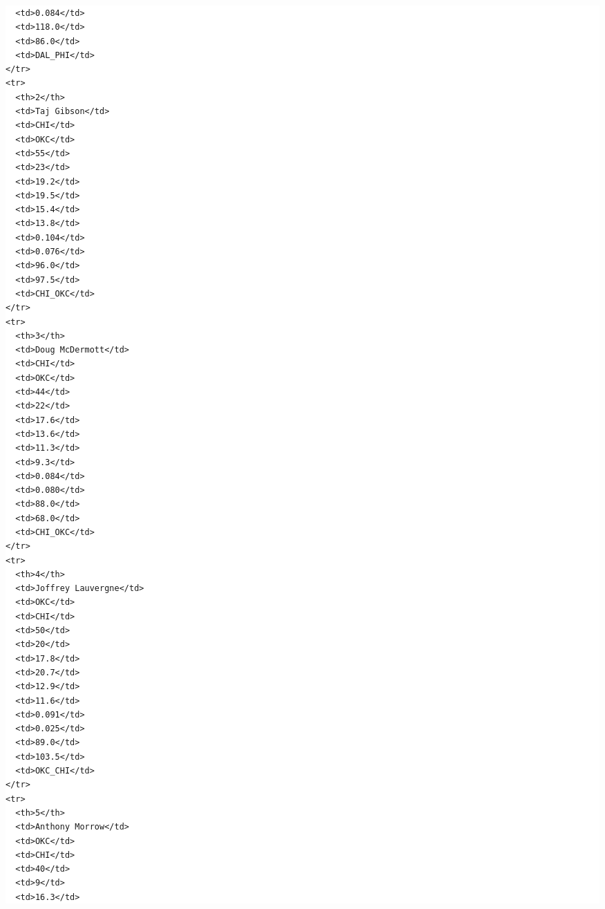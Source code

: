       <td>0.084</td>
      <td>118.0</td>
      <td>86.0</td>
      <td>DAL_PHI</td>
    </tr>
    <tr>
      <th>2</th>
      <td>Taj Gibson</td>
      <td>CHI</td>
      <td>OKC</td>
      <td>55</td>
      <td>23</td>
      <td>19.2</td>
      <td>19.5</td>
      <td>15.4</td>
      <td>13.8</td>
      <td>0.104</td>
      <td>0.076</td>
      <td>96.0</td>
      <td>97.5</td>
      <td>CHI_OKC</td>
    </tr>
    <tr>
      <th>3</th>
      <td>Doug McDermott</td>
      <td>CHI</td>
      <td>OKC</td>
      <td>44</td>
      <td>22</td>
      <td>17.6</td>
      <td>13.6</td>
      <td>11.3</td>
      <td>9.3</td>
      <td>0.084</td>
      <td>0.080</td>
      <td>88.0</td>
      <td>68.0</td>
      <td>CHI_OKC</td>
    </tr>
    <tr>
      <th>4</th>
      <td>Joffrey Lauvergne</td>
      <td>OKC</td>
      <td>CHI</td>
      <td>50</td>
      <td>20</td>
      <td>17.8</td>
      <td>20.7</td>
      <td>12.9</td>
      <td>11.6</td>
      <td>0.091</td>
      <td>0.025</td>
      <td>89.0</td>
      <td>103.5</td>
      <td>OKC_CHI</td>
    </tr>
    <tr>
      <th>5</th>
      <td>Anthony Morrow</td>
      <td>OKC</td>
      <td>CHI</td>
      <td>40</td>
      <td>9</td>
      <td>16.3</td>